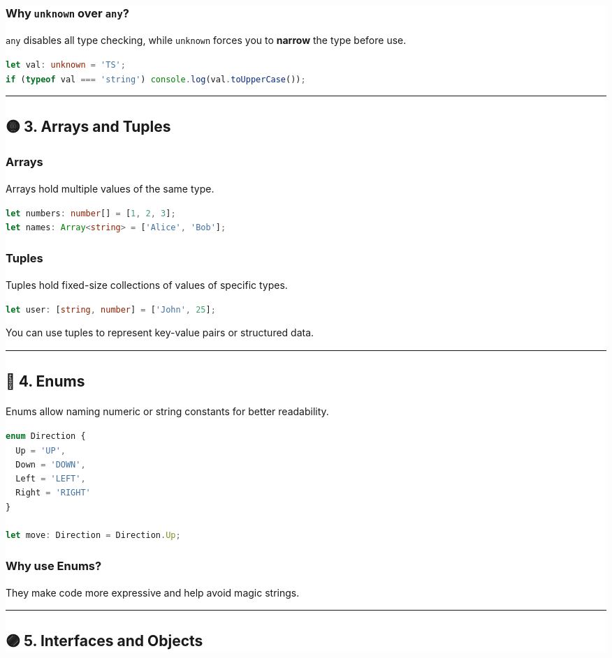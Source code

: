 ### Why `unknown` over `any`?

`any` disables all type checking, while `unknown` forces you to **narrow** the type before use.

```ts
let val: unknown = 'TS';
if (typeof val === 'string') console.log(val.toUpperCase());
```

---

## 🟡 3. Arrays and Tuples

### Arrays

Arrays hold multiple values of the same type.

```ts
let numbers: number[] = [1, 2, 3];
let names: Array<string> = ['Alice', 'Bob'];
```

### Tuples

Tuples hold fixed-size collections of values of specific types.

```ts
let user: [string, number] = ['John', 25];
```

You can use tuples to represent key-value pairs or structured data.

---

## 🔵 4. Enums

Enums allow naming numeric or string constants for better readability.

```ts
enum Direction {
  Up = 'UP',
  Down = 'DOWN',
  Left = 'LEFT',
  Right = 'RIGHT'
}

let move: Direction = Direction.Up;
```

### Why use Enums?

They make code more expressive and help avoid magic strings.

---

## 🟣 5. Interfaces and Objects
